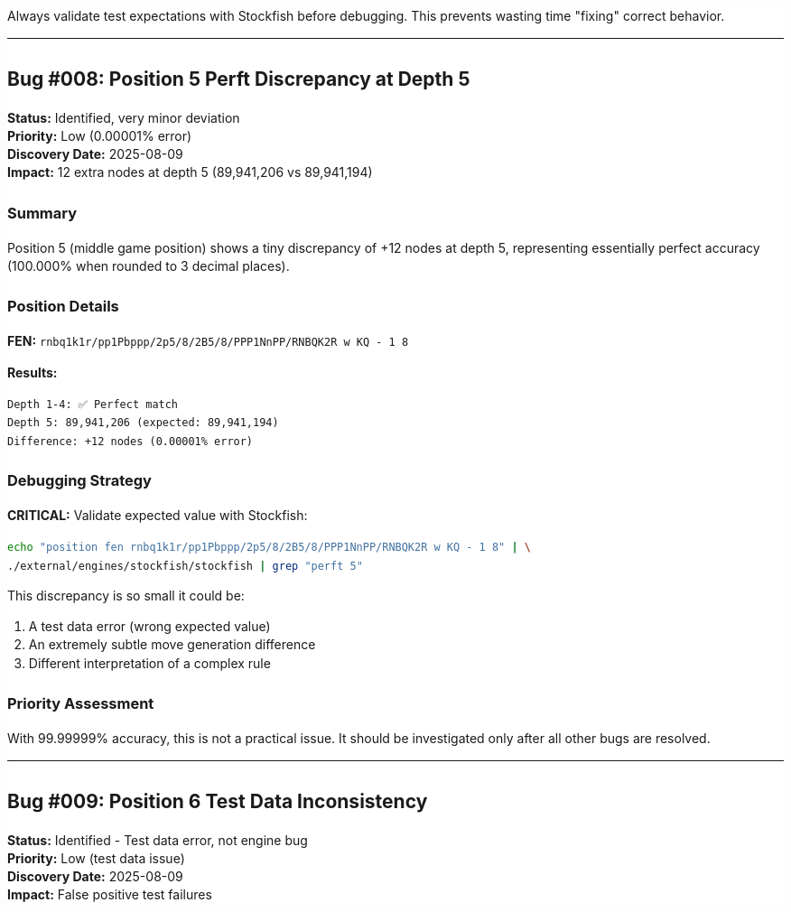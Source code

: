 Always validate test expectations with Stockfish before debugging. This prevents wasting time "fixing" correct behavior.

---

## Bug #008: Position 5 Perft Discrepancy at Depth 5

**Status:** Identified, very minor deviation  
**Priority:** Low (0.00001% error)  
**Discovery Date:** 2025-08-09  
**Impact:** 12 extra nodes at depth 5 (89,941,206 vs 89,941,194)

### Summary

Position 5 (middle game position) shows a tiny discrepancy of +12 nodes at depth 5, representing essentially perfect accuracy (100.000% when rounded to 3 decimal places).

### Position Details

**FEN:** `rnbq1k1r/pp1Pbppp/2p5/8/2B5/8/PPP1NnPP/RNBQK2R w KQ - 1 8`

**Results:**
```
Depth 1-4: ✅ Perfect match
Depth 5: 89,941,206 (expected: 89,941,194)
Difference: +12 nodes (0.00001% error)
```

### Debugging Strategy

**CRITICAL:** Validate expected value with Stockfish:
```bash
echo "position fen rnbq1k1r/pp1Pbppp/2p5/8/2B5/8/PPP1NnPP/RNBQK2R w KQ - 1 8" | \
./external/engines/stockfish/stockfish | grep "perft 5"
```

This discrepancy is so small it could be:
1. A test data error (wrong expected value)
2. An extremely subtle move generation difference
3. Different interpretation of a complex rule

### Priority Assessment

With 99.99999% accuracy, this is not a practical issue. It should be investigated only after all other bugs are resolved.

---

## Bug #009: Position 6 Test Data Inconsistency

**Status:** Identified - Test data error, not engine bug  
**Priority:** Low (test data issue)  
**Discovery Date:** 2025-08-09  
**Impact:** False positive test failures
